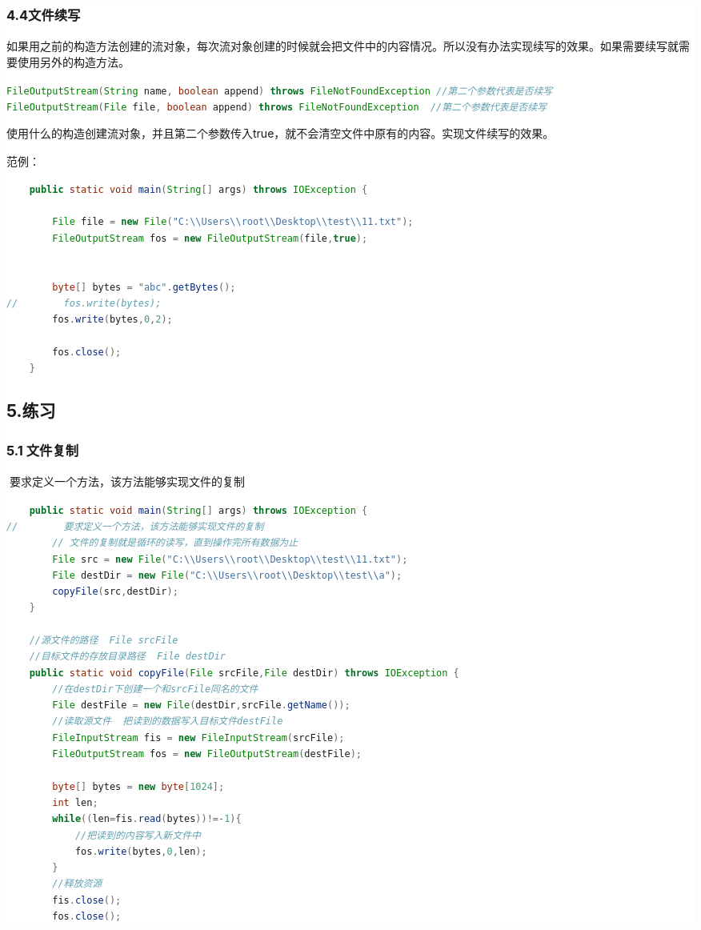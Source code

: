 


### 4.4文件续写

​	如果用之前的构造方法创建的流对象，每次流对象创建的时候就会把文件中的内容情况。所以没有办法实现续写的效果。如果需要续写就需要使用另外的构造方法。

~~~~java
FileOutputStream(String name, boolean append) throws FileNotFoundException //第二个参数代表是否续写
FileOutputStream(File file, boolean append) throws FileNotFoundException  //第二个参数代表是否续写
~~~~

​	使用什么的构造创建流对象，并且第二个参数传入true，就不会清空文件中原有的内容。实现文件续写的效果。

范例：

~~~~java
    public static void main(String[] args) throws IOException {

        File file = new File("C:\\Users\\root\\Desktop\\test\\11.txt");
        FileOutputStream fos = new FileOutputStream(file,true);


        byte[] bytes = "abc".getBytes();
//        fos.write(bytes);
        fos.write(bytes,0,2);

        fos.close();
    }
~~~~





## 5.练习

### 5.1 文件复制

​	要求定义一个方法，该方法能够实现文件的复制

~~~java
    public static void main(String[] args) throws IOException {
//        要求定义一个方法，该方法能够实现文件的复制
        // 文件的复制就是循环的读写，直到操作完所有数据为止
        File src = new File("C:\\Users\\root\\Desktop\\test\\11.txt");
        File destDir = new File("C:\\Users\\root\\Desktop\\test\\a");
        copyFile(src,destDir);
    }

    //源文件的路径  File srcFile
    //目标文件的存放目录路径  File destDir
    public static void copyFile(File srcFile,File destDir) throws IOException {
        //在destDir下创建一个和srcFile同名的文件
        File destFile = new File(destDir,srcFile.getName());
        //读取源文件  把读到的数据写入目标文件destFile
        FileInputStream fis = new FileInputStream(srcFile);
        FileOutputStream fos = new FileOutputStream(destFile);

        byte[] bytes = new byte[1024];
        int len;
        while((len=fis.read(bytes))!=-1){
            //把读到的内容写入新文件中
            fos.write(bytes,0,len);
        }
        //释放资源
        fis.close();
        fos.close();

~~~